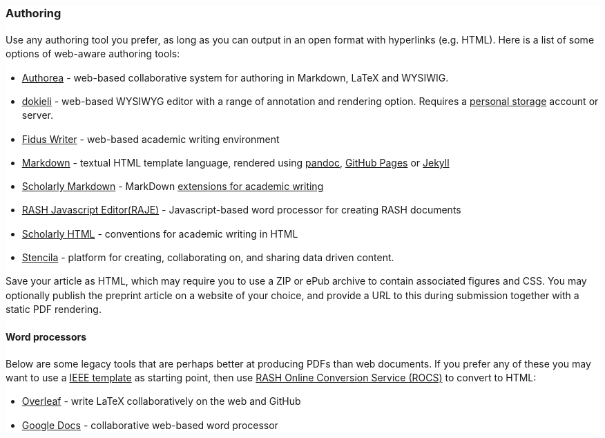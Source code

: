 


### Authoring


Use any authoring tool you prefer, as long as you can output in an open format with hyperlinks (e.g. HTML). Here is a list of some options of web-aware authoring tools:



	
  * [Authorea](https://www.authorea.com/) - web-based collaborative system for authoring in Markdown, LaTeX and WYSIWIG.

	
  * [dokieli](https://dokie.li/) - web-based WYSIWYG editor with a range of annotation and rendering option. Requires a [personal storage](https://dokie.li/#personal-storage) account or server.

	
  * [Fidus Writer](https://www.fiduswriter.org/) - web-based academic writing environment

	
  * [Markdown](https://guides.github.com/features/mastering-markdown/) - textual HTML template language, rendered using [pandoc](https://pandoc.org/), [GitHub Pages](https://pages.github.com/) or [Jekyll](https://jekyllrb.com/)

	
  * [Scholarly Markdown](http://scholarlymarkdown.com/) - MarkDown [extensions for academic writing](http://scholarlymarkdown.com/Scholarly-Markdown-Guide.html#summary-of-new-features-in-scholarlymarkdown)

	
  * [RASH Javascript Editor(RAJE)](https://rash-framework.github.io/raje-app/) - Javascript-based word processor for creating RASH documents

	
  * [Scholarly HTML](https://w3c.github.io/scholarly-html/) - conventions for academic writing in HTML

	
  * [Stencila](https://github.com/stencila/stencila) - platform for creating, collaborating on, and sharing data driven content.


Save your article as HTML, which may require you to use a ZIP or ePub archive to contain associated figures and CSS. You may optionally publish the preprint article on a website of your choice, and provide a URL to this during submission together with a static PDF rendering.


#### Word processors


Below are some legacy tools that are perhaps better at producing PDFs than web documents. If you prefer any of these you may want to use a [IEEE template](https://www.ieee.org/conferences/publishing/templates.html) as starting point, then use [RASH Online Conversion Service (ROCS)](https://rash-framework.github.io/rocs.html) to convert to HTML:



	
  * [Overleaf](https://www.overleaf.com/) - write LaTeX collaboratively on the web and GitHub

	
  * [Google Docs](https://www.google.com/docs/about/) - collaborative web-based word processor
